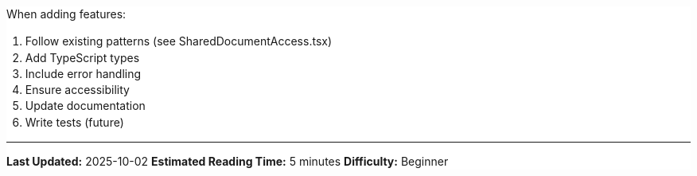 When adding features:

1. Follow existing patterns (see SharedDocumentAccess.tsx)
2. Add TypeScript types
3. Include error handling
4. Ensure accessibility
5. Update documentation
6. Write tests (future)

---

**Last Updated:** 2025-10-02
**Estimated Reading Time:** 5 minutes
**Difficulty:** Beginner

